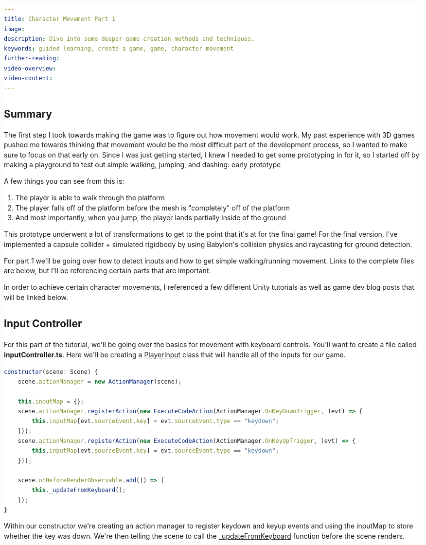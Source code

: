 ```yaml
---
title: Character Movement Part 1
image:
description: Dive into some deeper game creation methods and techniques.
keywords: guided learning, create a game, game, character movement
further-reading:
video-overview:
video-content:
---
```


## Summary
The first step I took towards making the game was to figure out how movement would work. My past experience with 3D games pushed me towards thinking that movement would be the most difficult part of the development process, so I wanted to make sure to focus on that early on. Since I was just getting started, I knew I needed to get some prototyping in for it, so I started off by making a playground to test out simple walking, jumping, and dashing: [early prototype](https://playground.babylonjs.com/#UP84Y8#10)

A few things you can see from this is:
1. The player is able to walk through the platform
2. The player falls off of the platform before the mesh is "completely" off of the platform
3. And most importantly, when you jump, the player lands partially inside of the ground

This prototype underwent a lot of transformations to get to the point that it's at for the final game! For the final version, I've implemented a capsule collider + simulated rigidbody by using Babylon's collision physics and raycasting for ground detection.

For part 1 we'll be going over how to detect inputs and how to get simple walking/running movement. Links to the complete files are below, but I'll be referencing certain parts that are important.

In order to achieve certain character movements, I referenced a few different Unity tutorials as well as game dev blog posts that will be linked below.

## Input Controller
For this part of the tutorial, we'll be going over the basics for movement with keyboard controls. You'll want to create a file called **inputController.ts**. Here we'll be creating a [PlayerInput](https://github.com/BabylonJS/SummerFestival/blob/master/src/inputController.ts#L4) class that will handle all of the inputs for our game.
```javascript
constructor(scene: Scene) {
    scene.actionManager = new ActionManager(scene);

    this.inputMap = {};
    scene.actionManager.registerAction(new ExecuteCodeAction(ActionManager.OnKeyDownTrigger, (evt) => {
        this.inputMap[evt.sourceEvent.key] = evt.sourceEvent.type == "keydown";
    }));
    scene.actionManager.registerAction(new ExecuteCodeAction(ActionManager.OnKeyUpTrigger, (evt) => {
        this.inputMap[evt.sourceEvent.key] = evt.sourceEvent.type == "keydown";
    }));

    scene.onBeforeRenderObservable.add(() => {
        this._updateFromKeyboard();
    });
}
```
Within our constructor we're creating an action manager to register keydown and keyup events and using the inputMap to store whether the key was down. We're then telling the scene to call the [_updateFromKeyboard](https://github.com/BabylonJS/SummerFestival/blob/fc5435921f3aecdcc84d9d3f44d812ad5a4368a7/src/inputController.ts#L58) function before the scene renders.
